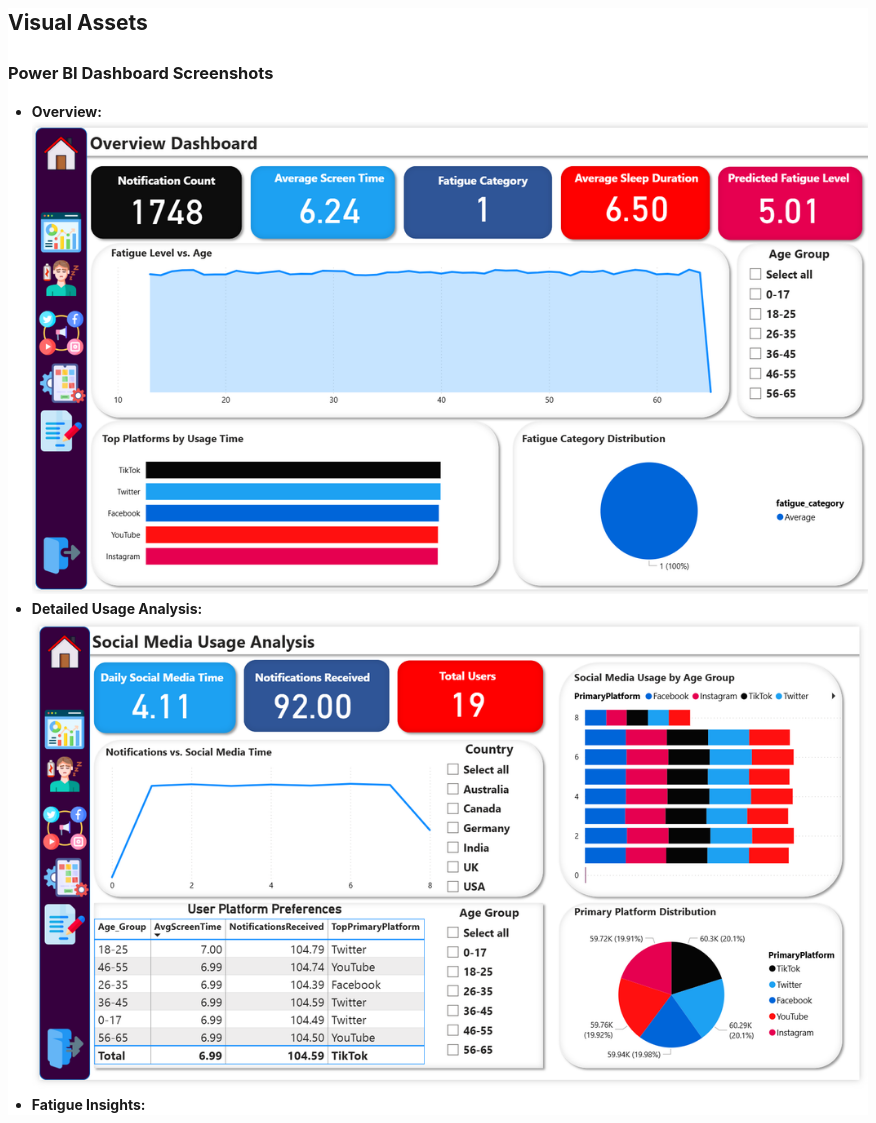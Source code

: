 
## Visual Assets

### Power BI Dashboard Screenshots
- **Overview:**  
  ![Overview Dashboard](visual/pic.png)
- **Detailed Usage Analysis:**  
  ![Detailed Usage](visual/pic2.png)
- **Fatigue Insights:**  